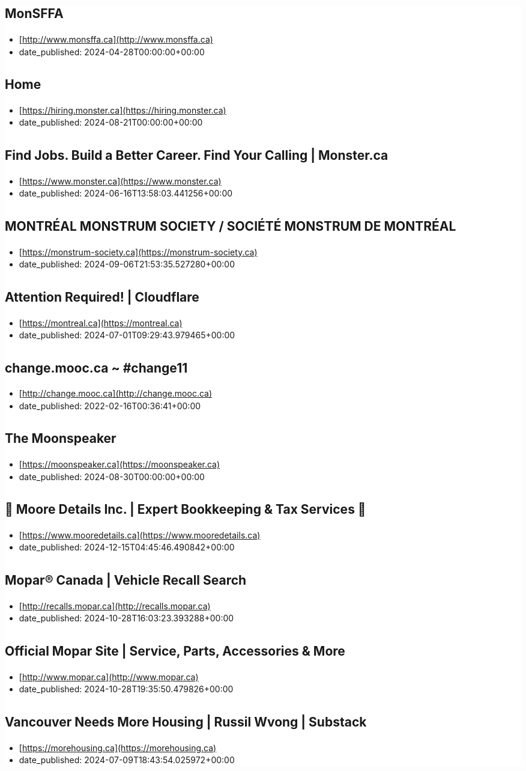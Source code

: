  ## MonSFFA
 - [http://www.monsffa.ca](http://www.monsffa.ca)
 - date_published: 2024-04-28T00:00:00+00:00

 ## Home
 - [https://hiring.monster.ca](https://hiring.monster.ca)
 - date_published: 2024-08-21T00:00:00+00:00

 ## Find Jobs. Build a Better Career. Find Your Calling | Monster.ca
 - [https://www.monster.ca](https://www.monster.ca)
 - date_published: 2024-06-16T13:58:03.441256+00:00

 ## MONTRÉAL MONSTRUM SOCIETY / SOCIÉTÉ MONSTRUM DE MONTRÉAL
 - [https://monstrum-society.ca](https://monstrum-society.ca)
 - date_published: 2024-09-06T21:53:35.527280+00:00

 ## Attention Required! | Cloudflare
 - [https://montreal.ca](https://montreal.ca)
 - date_published: 2024-07-01T09:29:43.979465+00:00

 ## change.mooc.ca ~ #change11
 - [http://change.mooc.ca](http://change.mooc.ca)
 - date_published: 2022-02-16T00:36:41+00:00

 ## The Moonspeaker
 - [https://moonspeaker.ca](https://moonspeaker.ca)
 - date_published: 2024-08-30T00:00:00+00:00

 ## 💼 Moore Details Inc. | Expert Bookkeeping & Tax Services 🌟
 - [https://www.mooredetails.ca](https://www.mooredetails.ca)
 - date_published: 2024-12-15T04:45:46.490842+00:00

 ## Mopar® Canada | Vehicle Recall Search
 - [http://recalls.mopar.ca](http://recalls.mopar.ca)
 - date_published: 2024-10-28T16:03:23.393288+00:00

 ## Official Mopar Site | Service, Parts, Accessories & More
 - [http://www.mopar.ca](http://www.mopar.ca)
 - date_published: 2024-10-28T19:35:50.479826+00:00

 ## Vancouver Needs More Housing | Russil Wvong | Substack
 - [https://morehousing.ca](https://morehousing.ca)
 - date_published: 2024-07-09T18:43:54.025972+00:00
